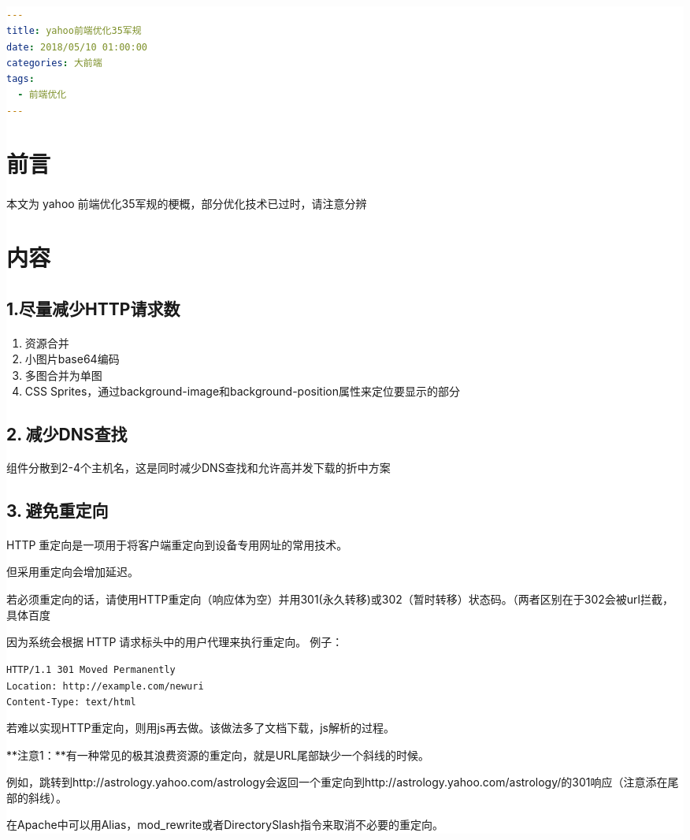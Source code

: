 ```yaml
---
title: yahoo前端优化35军规
date: 2018/05/10 01:00:00
categories: 大前端
tags: 
  - 前端优化
---
```


# 前言

本文为 yahoo 前端优化35军规的梗概，部分优化技术已过时，请注意分辨



# 内容
## 1.尽量减少HTTP请求数

1. 资源合并
2. 小图片base64编码
3. 多图合并为单图
4. CSS Sprites，通过background-image和background-position属性来定位要显示的部分

## 2. 减少DNS查找

组件分散到2-4个主机名，这是同时减少DNS查找和允许高并发下载的折中方案

## 3. 避免重定向

HTTP 重定向是一项用于将客户端重定向到设备专用网址的常用技术。

但采用重定向会增加延迟。

若必须重定向的话，请使用HTTP重定向（响应体为空）并用301(永久转移)或302（暂时转移）状态码。（两者区别在于302会被url拦截，具体百度

因为系统会根据 HTTP 请求标头中的用户代理来执行重定向。 例子：

```
HTTP/1.1 301 Moved Permanently
Location: http://example.com/newuri
Content-Type: text/html
```


若难以实现HTTP重定向，则用js再去做。该做法多了文档下载，js解析的过程。

**注意1：**有一种常见的极其浪费资源的重定向，就是URL尾部缺少一个斜线的时候。

例如，跳转到http://astrology.yahoo.com/astrology会返回一个重定向到http://astrology.yahoo.com/astrology/的301响应（注意添在尾部的斜线）。

在Apache中可以用Alias，mod_rewrite或者DirectorySlash指令来取消不必要的重定向。
